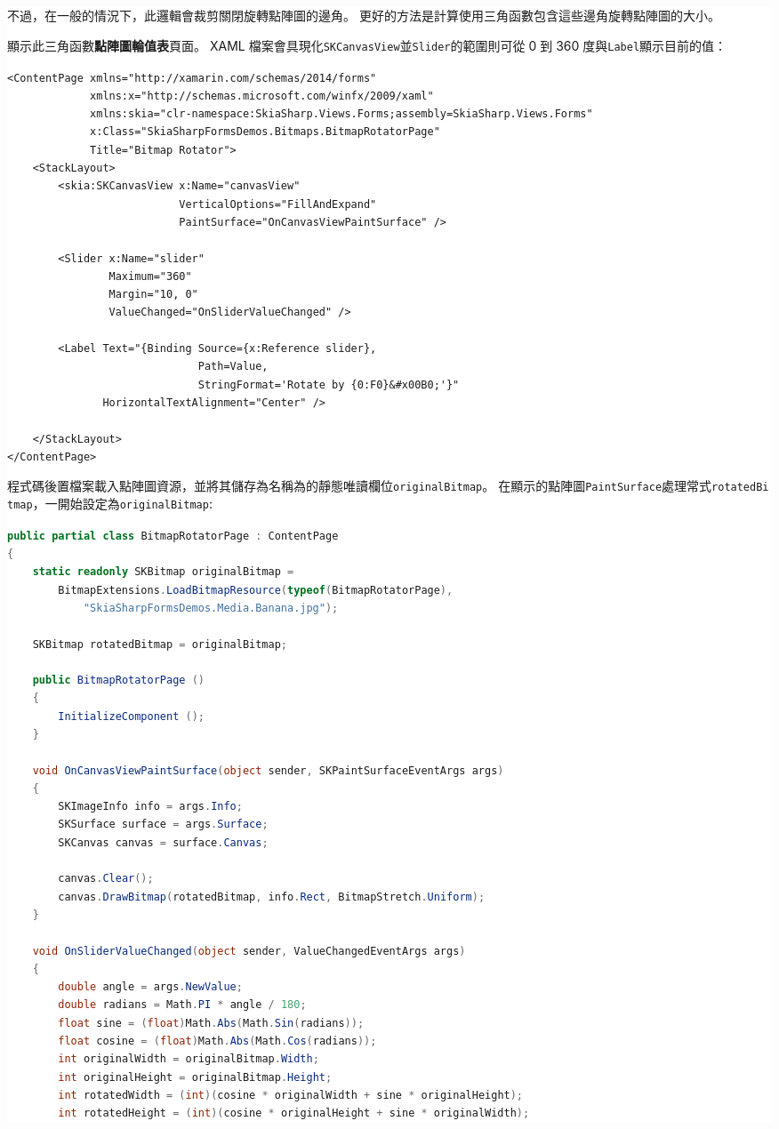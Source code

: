 不過，在一般的情況下，此邏輯會裁剪關閉旋轉點陣圖的邊角。 更好的方法是計算使用三角函數包含這些邊角旋轉點陣圖的大小。 

顯示此三角函數**點陣圖輪值表**頁面。 XAML 檔案會具現化`SKCanvasView`並`Slider`的範圍則可從 0 到 360 度與`Label`顯示目前的值：

```xaml
<ContentPage xmlns="http://xamarin.com/schemas/2014/forms"
             xmlns:x="http://schemas.microsoft.com/winfx/2009/xaml"
             xmlns:skia="clr-namespace:SkiaSharp.Views.Forms;assembly=SkiaSharp.Views.Forms"
             x:Class="SkiaSharpFormsDemos.Bitmaps.BitmapRotatorPage"
             Title="Bitmap Rotator">
    <StackLayout>
        <skia:SKCanvasView x:Name="canvasView"
                           VerticalOptions="FillAndExpand"
                           PaintSurface="OnCanvasViewPaintSurface" />

        <Slider x:Name="slider"
                Maximum="360"
                Margin="10, 0"
                ValueChanged="OnSliderValueChanged" />

        <Label Text="{Binding Source={x:Reference slider},
                              Path=Value,
                              StringFormat='Rotate by {0:F0}&#x00B0;'}"
               HorizontalTextAlignment="Center" />

    </StackLayout>
</ContentPage>
```

程式碼後置檔案載入點陣圖資源，並將其儲存為名稱為的靜態唯讀欄位`originalBitmap`。 在顯示的點陣圖`PaintSurface`處理常式`rotatedBitmap`，一開始設定為`originalBitmap`:

```csharp
public partial class BitmapRotatorPage : ContentPage
{
    static readonly SKBitmap originalBitmap = 
        BitmapExtensions.LoadBitmapResource(typeof(BitmapRotatorPage),
            "SkiaSharpFormsDemos.Media.Banana.jpg");

    SKBitmap rotatedBitmap = originalBitmap;

    public BitmapRotatorPage ()
    {
        InitializeComponent ();
    }

    void OnCanvasViewPaintSurface(object sender, SKPaintSurfaceEventArgs args)
    {
        SKImageInfo info = args.Info;
        SKSurface surface = args.Surface;
        SKCanvas canvas = surface.Canvas;

        canvas.Clear();
        canvas.DrawBitmap(rotatedBitmap, info.Rect, BitmapStretch.Uniform);
    }

    void OnSliderValueChanged(object sender, ValueChangedEventArgs args)
    {
        double angle = args.NewValue;
        double radians = Math.PI * angle / 180;
        float sine = (float)Math.Abs(Math.Sin(radians));
        float cosine = (float)Math.Abs(Math.Cos(radians));
        int originalWidth = originalBitmap.Width;
        int originalHeight = originalBitmap.Height;
        int rotatedWidth = (int)(cosine * originalWidth + sine * originalHeight);
        int rotatedHeight = (int)(cosine * originalHeight + sine * originalWidth);
```